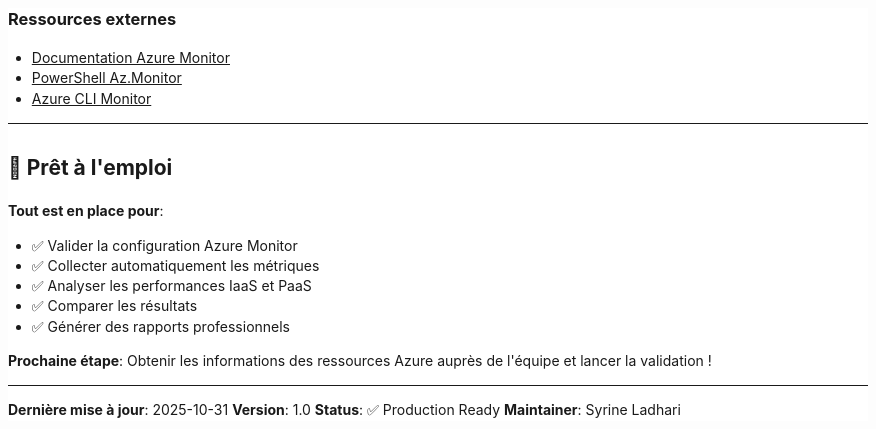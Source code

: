 ### Ressources externes

- [Documentation Azure Monitor](https://docs.microsoft.com/azure/azure-monitor/)
- [PowerShell Az.Monitor](https://docs.microsoft.com/powershell/module/az.monitor/)
- [Azure CLI Monitor](https://docs.microsoft.com/cli/azure/monitor)

---

## 🎉 Prêt à l'emploi

**Tout est en place pour**:
- ✅ Valider la configuration Azure Monitor
- ✅ Collecter automatiquement les métriques
- ✅ Analyser les performances IaaS et PaaS
- ✅ Comparer les résultats
- ✅ Générer des rapports professionnels

**Prochaine étape**: Obtenir les informations des ressources Azure auprès de l'équipe et lancer la validation !

---

**Dernière mise à jour**: 2025-10-31
**Version**: 1.0
**Status**: ✅ Production Ready
**Maintainer**: Syrine Ladhari
